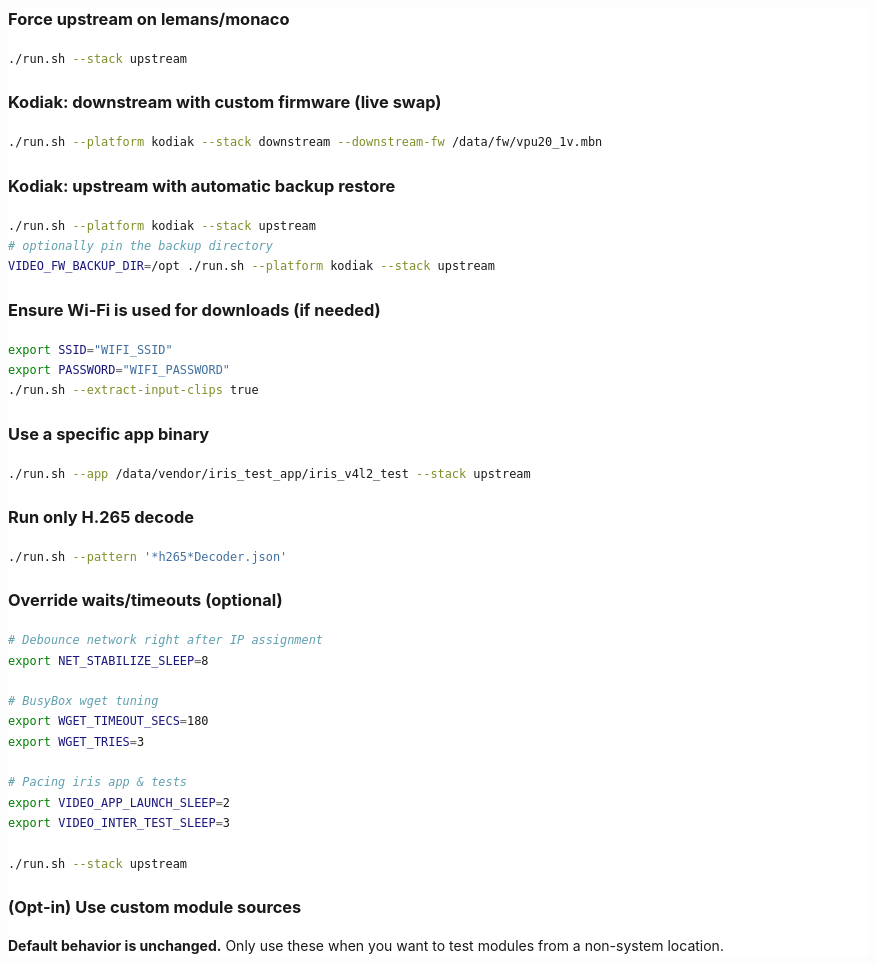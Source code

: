 ### Force upstream on lemans/monaco
```sh
./run.sh --stack upstream
```

### Kodiak: downstream with custom firmware (live swap)
```sh
./run.sh --platform kodiak --stack downstream --downstream-fw /data/fw/vpu20_1v.mbn
```

### Kodiak: upstream with automatic backup restore
```sh
./run.sh --platform kodiak --stack upstream
# optionally pin the backup directory
VIDEO_FW_BACKUP_DIR=/opt ./run.sh --platform kodiak --stack upstream
```

### Ensure Wi‑Fi is used for downloads (if needed)
```sh
export SSID="WIFI_SSID"
export PASSWORD="WIFI_PASSWORD"
./run.sh --extract-input-clips true
```

### Use a specific app binary
```sh
./run.sh --app /data/vendor/iris_test_app/iris_v4l2_test --stack upstream
```

### Run only H.265 decode
```sh
./run.sh --pattern '*h265*Decoder.json'
```

### Override waits/timeouts (optional)
```sh
# Debounce network right after IP assignment
export NET_STABILIZE_SLEEP=8

# BusyBox wget tuning
export WGET_TIMEOUT_SECS=180
export WGET_TRIES=3

# Pacing iris app & tests
export VIDEO_APP_LAUNCH_SLEEP=2
export VIDEO_INTER_TEST_SLEEP=3

./run.sh --stack upstream
```

### (Opt‑in) Use custom module sources
**Default behavior is unchanged.** Only use these when you want to test modules from a non-system location.

